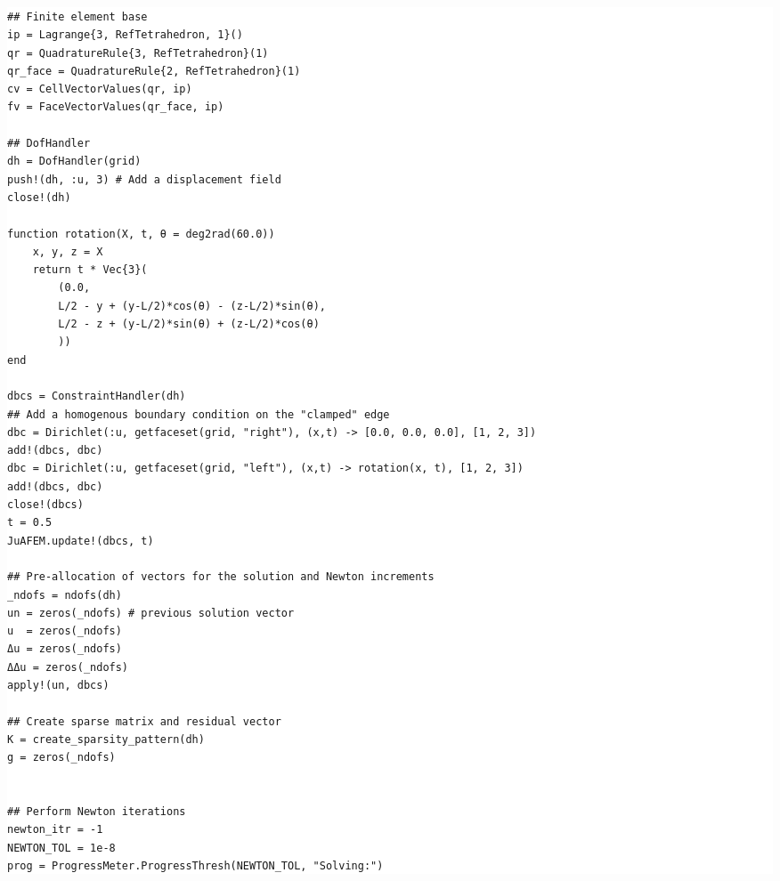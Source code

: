     ## Finite element base
    ip = Lagrange{3, RefTetrahedron, 1}()
    qr = QuadratureRule{3, RefTetrahedron}(1)
    qr_face = QuadratureRule{2, RefTetrahedron}(1)
    cv = CellVectorValues(qr, ip)
    fv = FaceVectorValues(qr_face, ip)

    ## DofHandler
    dh = DofHandler(grid)
    push!(dh, :u, 3) # Add a displacement field
    close!(dh)

    function rotation(X, t, θ = deg2rad(60.0))
        x, y, z = X
        return t * Vec{3}(
            (0.0,
            L/2 - y + (y-L/2)*cos(θ) - (z-L/2)*sin(θ),
            L/2 - z + (y-L/2)*sin(θ) + (z-L/2)*cos(θ)
            ))
    end

    dbcs = ConstraintHandler(dh)
    ## Add a homogenous boundary condition on the "clamped" edge
    dbc = Dirichlet(:u, getfaceset(grid, "right"), (x,t) -> [0.0, 0.0, 0.0], [1, 2, 3])
    add!(dbcs, dbc)
    dbc = Dirichlet(:u, getfaceset(grid, "left"), (x,t) -> rotation(x, t), [1, 2, 3])
    add!(dbcs, dbc)
    close!(dbcs)
    t = 0.5
    JuAFEM.update!(dbcs, t)

    ## Pre-allocation of vectors for the solution and Newton increments
    _ndofs = ndofs(dh)
    un = zeros(_ndofs) # previous solution vector
    u  = zeros(_ndofs)
    Δu = zeros(_ndofs)
    ΔΔu = zeros(_ndofs)
    apply!(un, dbcs)

    ## Create sparse matrix and residual vector
    K = create_sparsity_pattern(dh)
    g = zeros(_ndofs)


    ## Perform Newton iterations
    newton_itr = -1
    NEWTON_TOL = 1e-8
    prog = ProgressMeter.ProgressThresh(NEWTON_TOL, "Solving:")
